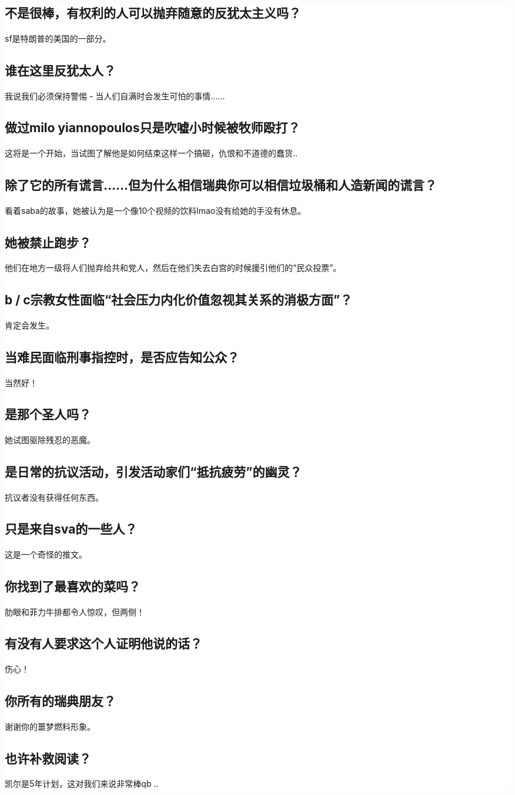 ## 不是很棒，有权利的人可以抛弃随意的反犹太主义吗？
sf是特朗普的美国的一部分。

## 谁在这里反犹太人？
我说我们必须保持警惕 - 当人们自满时会发生可怕的事情......

## 做过milo yiannopoulos只是吹嘘小时候被牧师殴打？
这将是一个开始，当试图了解他是如何结束这样一个搞砸，仇恨和不道德的蠢货..

## 除了它的所有谎言......但为什么相信瑞典你可以相信垃圾桶和人造新闻的谎言？
看着saba的故事，她被认为是一个像10个视频的饮料lmao没有给她的手没有休息。

## 她被禁止跑步？
他们在地方一级将人们抛弃给共和党人，然后在他们失去白宫的时候援引他们的“民众投票”。

##  b / c宗教女性面临“社会压力内化价值忽视其关系的消极方面”？
肯定会发生。

## 当难民面临刑事指控时，是否应告知公众？
当然好！

## 是那个圣人吗？
她试图驱除残忍的恶魔。

## 是日常的抗议活动，引发活动家们“抵抗疲劳”的幽灵？
抗议者没有获得任何东西。

## 只是来自sva的一些人？
这是一个奇怪的推文。

## 你找到了最喜欢的菜吗？
肋眼和菲力牛排都令人惊叹，但两侧！

## 有没有人要求这个人证明他说的话？
伤心！

## 你所有的瑞典朋友？
谢谢你的噩梦燃料形象。

## 也许补救阅读？
凯尔是5年计划，这对我们来说非常棒qb ..
